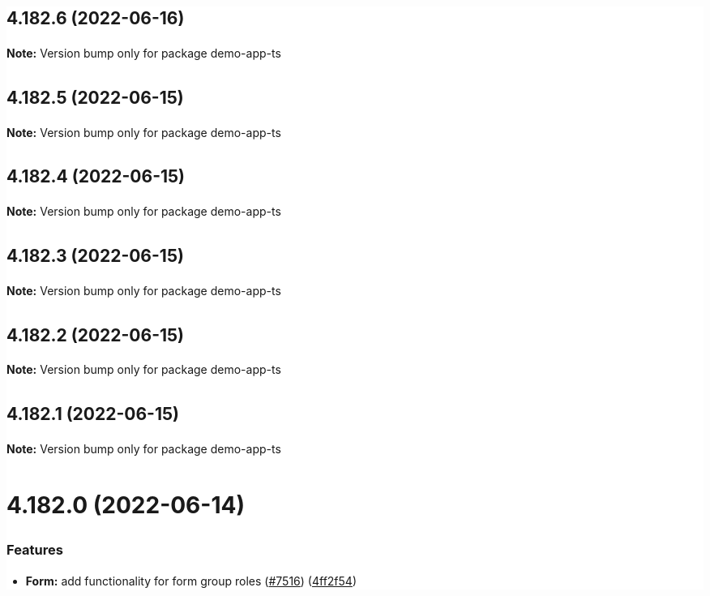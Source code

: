 



## 4.182.6 (2022-06-16)

**Note:** Version bump only for package demo-app-ts





## 4.182.5 (2022-06-15)

**Note:** Version bump only for package demo-app-ts





## 4.182.4 (2022-06-15)

**Note:** Version bump only for package demo-app-ts





## 4.182.3 (2022-06-15)

**Note:** Version bump only for package demo-app-ts





## 4.182.2 (2022-06-15)

**Note:** Version bump only for package demo-app-ts





## 4.182.1 (2022-06-15)

**Note:** Version bump only for package demo-app-ts





# 4.182.0 (2022-06-14)


### Features

* **Form:** add functionality for form group roles ([#7516](https://github.com/patternfly/patternfly-react/issues/7516)) ([4ff2f54](https://github.com/patternfly/patternfly-react/commit/4ff2f54ce21363e9c40c47517f20b8fc5e0cb401))

